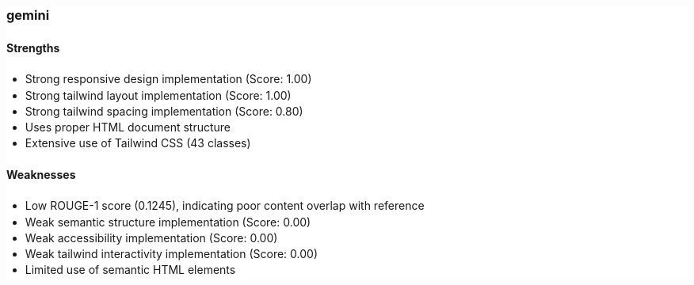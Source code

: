 ### gemini

#### Strengths

- Strong responsive design implementation (Score: 1.00)
- Strong tailwind layout implementation (Score: 1.00)
- Strong tailwind spacing implementation (Score: 0.80)
- Uses proper HTML document structure
- Extensive use of Tailwind CSS (43 classes)

#### Weaknesses

- Low ROUGE-1 score (0.1245), indicating poor content overlap with reference
- Weak semantic structure implementation (Score: 0.00)
- Weak accessibility implementation (Score: 0.00)
- Weak tailwind interactivity implementation (Score: 0.00)
- Limited use of semantic HTML elements

